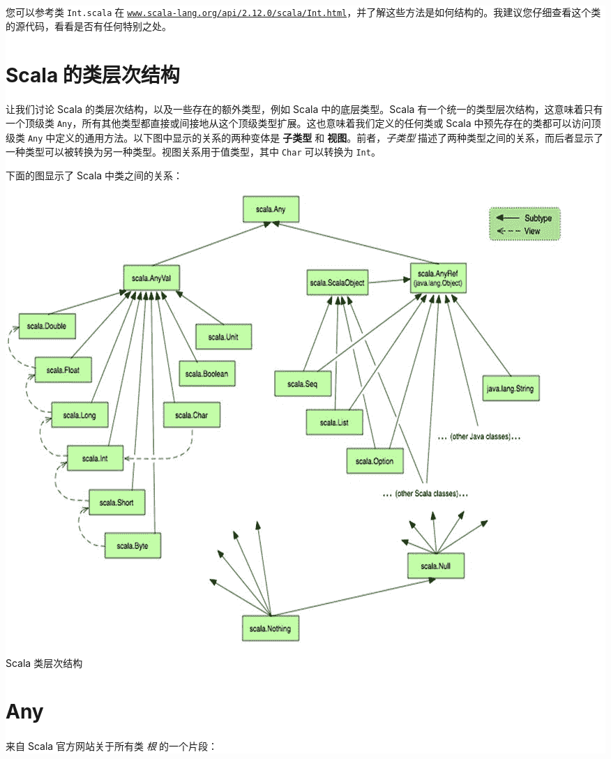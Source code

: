 您可以参考类 `Int.scala` 在 [`www.scala-lang.org/api/2.12.0/scala/Int.html`](http://www.scala-lang.org/api/2.12.0/scala/Int.html)，并了解这些方法是如何结构的。我建议您仔细查看这个类的源代码，看看是否有任何特别之处。

# Scala 的类层次结构

让我们讨论 Scala 的类层次结构，以及一些存在的额外类型，例如 Scala 中的底层类型。Scala 有一个统一的类型层次结构，这意味着只有一个顶级类 `Any`，所有其他类型都直接或间接地从这个顶级类型扩展。这也意味着我们定义的任何类或 Scala 中预先存在的类都可以访问顶级类 `Any` 中定义的通用方法。以下图中显示的关系的两种变体是 **子类型** 和 **视图**。前者，*子类型* 描述了两种类型之间的关系，而后者显示了一种类型可以被转换为另一种类型。视图关系用于值类型，其中 `Char` 可以转换为 `Int`。

下面的图显示了 Scala 中类之间的关系：

![](img/00011.jpeg)

Scala 类层次结构

# Any

来自 Scala 官方网站关于所有类 *根* 的一个片段：
